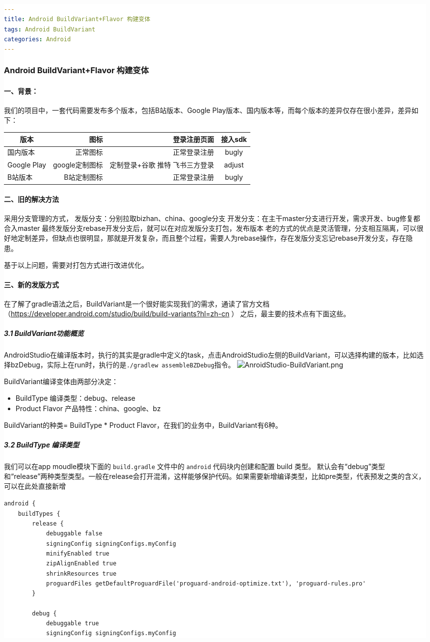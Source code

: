 ```yaml
---
title: Android BuildVariant+Flavor 构建变体
tags: Android BuildVariant
categories: Android
---
```


### Android BuildVariant+Flavor 构建变体

#### 一、背景：
我们的项目中，一套代码需要发布多个版本，包括B站版本、Google Play版本、国内版本等，而每个版本的差异仅存在很小差异，差异如下：

| 版本        | 图标  |  登录注册页面  | 接入sdk |
| --------   | -----:  | -----:  |  :----:  | 
| 国内版本      | 正常图标   |   正常登录注册     | bugly |
| Google Play        |   google定制图标  |   定制登录+谷歌 推特 飞书三方登录   | adjust |
| B站版本       |   B站定制图标    |  正常登录注册  | bugly |

#### 二、旧的解决方法
采用分支管理的方式，
发版分支：分别拉取bizhan、china、google分支
开发分支：在主干master分支进行开发，需求开发、bug修复都合入master
最终发版分支rebase开发分支后，就可以在对应发版分支打包，发布版本
老的方式的优点是灵活管理，分支相互隔离，可以很好地定制差异，但缺点也很明显，那就是开发复杂，而且整个过程，需要人为rebase操作，存在发版分支忘记rebase开发分支，存在隐患。

基于以上问题，需要对打包方式进行改进优化。

#### 三、新的发版方式
在了解了gradle语法之后，BuildVariant是一个很好能实现我们的需求，通读了官方文档（https://developer.android.com/studio/build/build-variants?hl=zh-cn ） 之后，最主要的技术点有下面这些。

##### 3.1 BuildVariant功能概览
AndroidStudio在编译版本时，执行的其实是gradle中定义的task，点击AndroidStudio左侧的BuildVariant，可以选择构建的版本，比如选择bzDebug，实际上在run时，执行的是`./gradlew assembleBZDebug`指令。
![AnroidStudio-BuildVariant.png](https://upload-images.jianshu.io/upload_images/4983057-c53f6bb651be74c0.png?imageMogr2/auto-orient/strip%7CimageView2/2/w/1240)


BuildVariant编译变体由两部分决定：
- BuildType 编译类型：debug、release
- Product Flavor 产品特性：china、google、bz

BuildVariant的种类= BuildType * Product Flavor，在我们的业务中，BuildVariant有6种。

##### 3.2 BuildType 编译类型
我们可以在app moudle模块下面的 `build.gradle` 文件中的 `android` 代码块内创建和配置 build 类型。
默认会有“debug”类型和“release”两种类型类型。一般在release会打开混淆，这样能够保护代码。如果需要新增编译类型，比如pre类型，代表预发之类的含义，可以在此处直接新增

``` 
android {
    buildTypes {
        release {
            debuggable false
            signingConfig signingConfigs.myConfig
            minifyEnabled true
            zipAlignEnabled true
            shrinkResources true
            proguardFiles getDefaultProguardFile('proguard-android-optimize.txt'), 'proguard-rules.pro'
        }

        debug {
            debuggable true
            signingConfig signingConfigs.myConfig
```